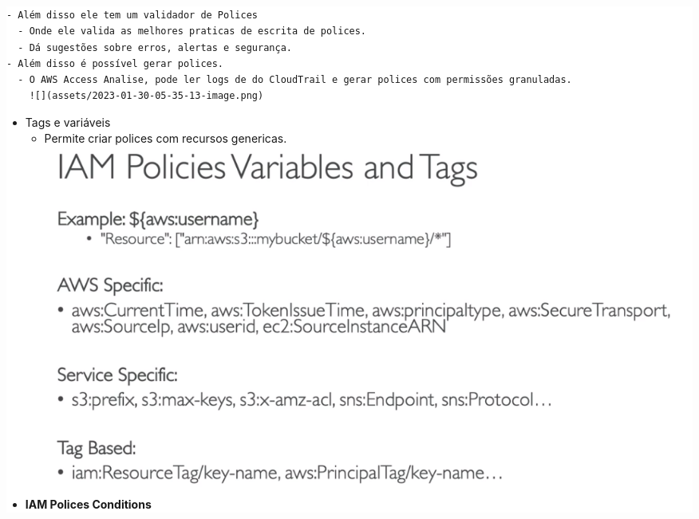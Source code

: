     - Além disso ele tem um validador de Polices
      - Onde ele valida as melhores praticas de escrita de polices.
      - Dá sugestões sobre erros, alertas e segurança.
    - Além disso é possível gerar polices.
      - O AWS Access Analise, pode ler logs de do CloudTrail e gerar polices com permissões granuladas.
        ![](assets/2023-01-30-05-35-13-image.png)
  - Tags e variáveis
    - Permite criar polices com recursos genericas.
      ![](assets/2023-01-27-06-37-30-image.png)
- **IAM Polices Conditions**